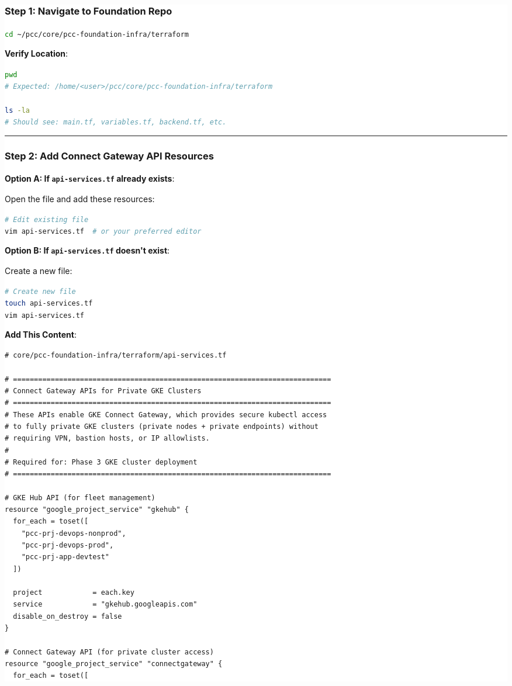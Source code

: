 ### Step 1: Navigate to Foundation Repo

```bash
cd ~/pcc/core/pcc-foundation-infra/terraform
```

**Verify Location**:
```bash
pwd
# Expected: /home/<user>/pcc/core/pcc-foundation-infra/terraform

ls -la
# Should see: main.tf, variables.tf, backend.tf, etc.
```

---

### Step 2: Add Connect Gateway API Resources

**Option A: If `api-services.tf` already exists**:

Open the file and add these resources:

```bash
# Edit existing file
vim api-services.tf  # or your preferred editor
```

**Option B: If `api-services.tf` doesn't exist**:

Create a new file:

```bash
# Create new file
touch api-services.tf
vim api-services.tf
```

**Add This Content**:

```hcl
# core/pcc-foundation-infra/terraform/api-services.tf

# ============================================================================
# Connect Gateway APIs for Private GKE Clusters
# ============================================================================
# These APIs enable GKE Connect Gateway, which provides secure kubectl access
# to fully private GKE clusters (private nodes + private endpoints) without
# requiring VPN, bastion hosts, or IP allowlists.
#
# Required for: Phase 3 GKE cluster deployment
# ============================================================================

# GKE Hub API (for fleet management)
resource "google_project_service" "gkehub" {
  for_each = toset([
    "pcc-prj-devops-nonprod",
    "pcc-prj-devops-prod",
    "pcc-prj-app-devtest"
  ])

  project            = each.key
  service            = "gkehub.googleapis.com"
  disable_on_destroy = false
}

# Connect Gateway API (for private cluster access)
resource "google_project_service" "connectgateway" {
  for_each = toset([
```